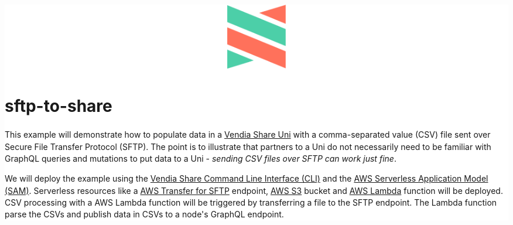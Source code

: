 <p align="center">
  <a href="https://vendia.net/">
    <img src="https://raw.githubusercontent.com/vendia/examples/main/vendia-logo.png" alt="vendia logo" width="100px">
  </a>
</p>

# sftp-to-share

This example will demonstrate how to populate data in a [Vendia Share Uni](https://vendia.net/docs/share/dev-and-use-unis) with a comma-separated value (CSV) file sent over Secure File Transfer Protocol (SFTP).  The point is to illustrate that partners to a Uni do not necessarily need to be familiar with GraphQL queries and mutations to put data to a Uni - _sending CSV files over SFTP can work just fine_.

We will deploy the example using the [Vendia Share Command Line Interface (CLI)](https://vendia.net/docs/share/cli) and the [AWS Serverless Application Model (SAM)](https://docs.aws.amazon.com/serverless-application-model/latest/developerguide/what-is-sam.html).  Serverless resources like a [AWS Transfer for SFTP](https://aws.amazon.com/aws-transfer-family/) endpoint, [AWS S3](https://aws.amazon.com/s3/) bucket and [AWS Lambda](https://aws.amazon.com/lambda/) function will be deployed.  CSV processing with a AWS Lambda function will be triggered by transferring a file to the SFTP endpoint.  The Lambda function parse the CSVs and publish data in CSVs to a node's GraphQL endpoint.
